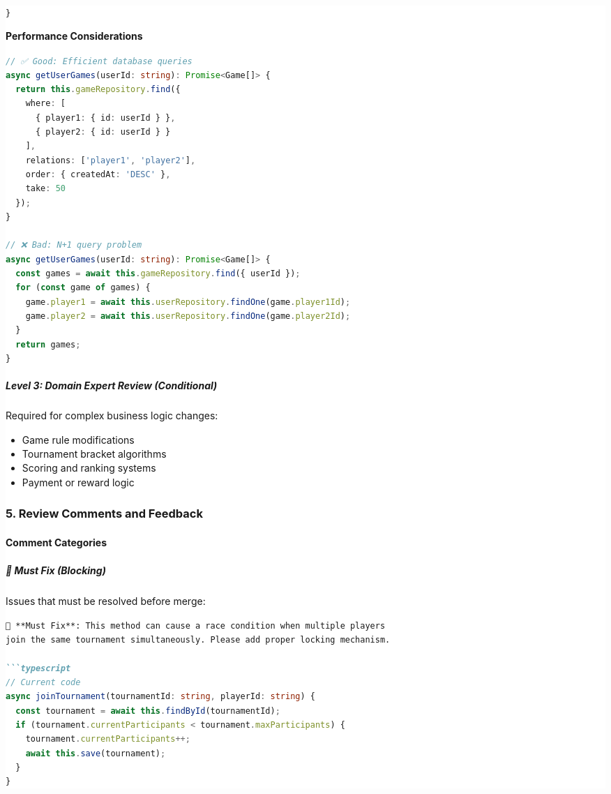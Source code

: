 ```typescript
}
```

**Performance Considerations**
```typescript
// ✅ Good: Efficient database queries
async getUserGames(userId: string): Promise<Game[]> {
  return this.gameRepository.find({
    where: [
      { player1: { id: userId } },
      { player2: { id: userId } }
    ],
    relations: ['player1', 'player2'],
    order: { createdAt: 'DESC' },
    take: 50
  });
}

// ❌ Bad: N+1 query problem
async getUserGames(userId: string): Promise<Game[]> {
  const games = await this.gameRepository.find({ userId });
  for (const game of games) {
    game.player1 = await this.userRepository.findOne(game.player1Id);
    game.player2 = await this.userRepository.findOne(game.player2Id);
  }
  return games;
}
```

##### Level 3: Domain Expert Review (Conditional)
Required for complex business logic changes:
- Game rule modifications
- Tournament bracket algorithms
- Scoring and ranking systems
- Payment or reward logic

### 5. Review Comments and Feedback

#### Comment Categories

##### 🔴 Must Fix (Blocking)
Issues that must be resolved before merge:
```markdown
🔴 **Must Fix**: This method can cause a race condition when multiple players 
join the same tournament simultaneously. Please add proper locking mechanism.

```typescript
// Current code
async joinTournament(tournamentId: string, playerId: string) {
  const tournament = await this.findById(tournamentId);
  if (tournament.currentParticipants < tournament.maxParticipants) {
    tournament.currentParticipants++;
    await this.save(tournament);
  }
}
```
